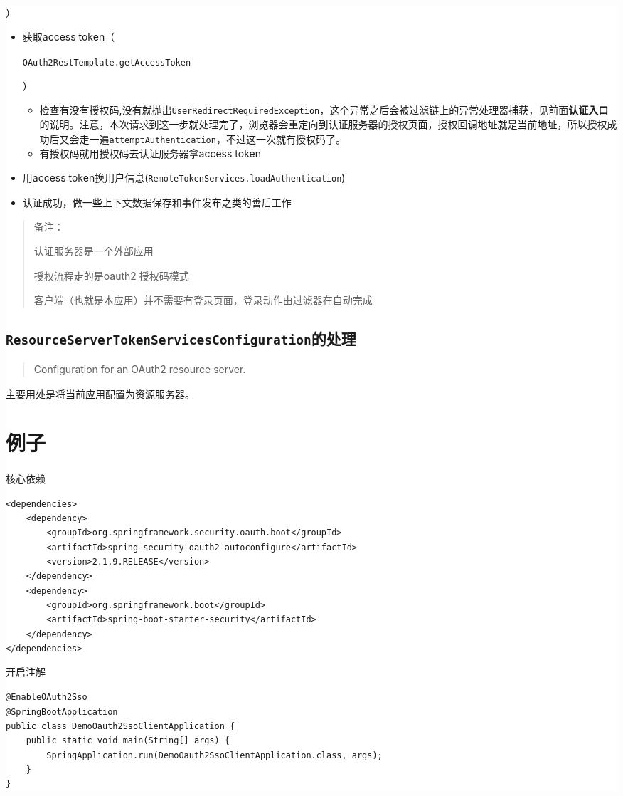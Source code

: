   ）

  - 获取access token（

    ```
    OAuth2RestTemplate.getAccessToken
    ```

    ）

    - 检查有没有授权码,没有就抛出`UserRedirectRequiredException`，这个异常之后会被过滤链上的异常处理器捕获，见前面**认证入口**的说明。注意，本次请求到这一步就处理完了，浏览器会重定向到认证服务器的授权页面，授权回调地址就是当前地址，所以授权成功后又会走一遍`attemptAuthentication`，不过这一次就有授权码了。
    - 有授权码就用授权码去认证服务器拿access token

  - 用access token换用户信息(`RemoteTokenServices.loadAuthentication`)

- 认证成功，做一些上下文数据保存和事件发布之类的善后工作

> 备注：
>
> 认证服务器是一个外部应用
>
> 授权流程走的是oauth2 授权码模式
>
> 客户端（也就是本应用）并不需要有登录页面，登录动作由过滤器在自动完成

## `ResourceServerTokenServicesConfiguration`的处理

> Configuration for an OAuth2 resource server.

主要用处是将当前应用配置为资源服务器。

# 例子

核心依赖

```
<dependencies>
    <dependency>
        <groupId>org.springframework.security.oauth.boot</groupId>
        <artifactId>spring-security-oauth2-autoconfigure</artifactId>
        <version>2.1.9.RELEASE</version>
    </dependency>
    <dependency>
        <groupId>org.springframework.boot</groupId>
        <artifactId>spring-boot-starter-security</artifactId>
    </dependency>
</dependencies>
```

开启注解

```
@EnableOAuth2Sso
@SpringBootApplication
public class DemoOauth2SsoClientApplication {
    public static void main(String[] args) {
        SpringApplication.run(DemoOauth2SsoClientApplication.class, args);
    }
}
```
